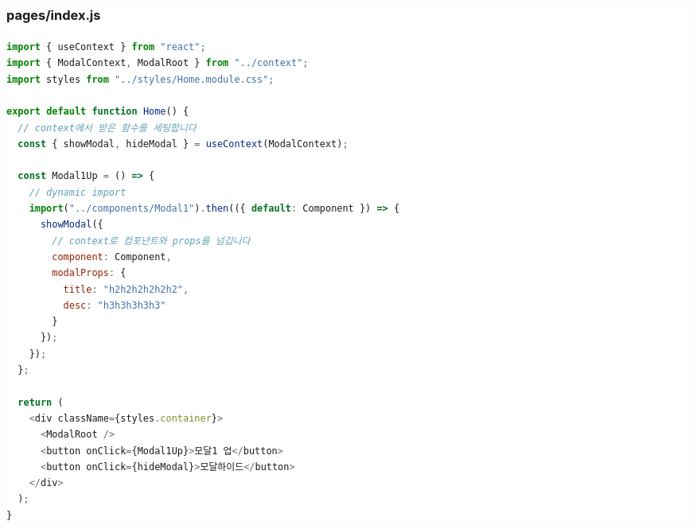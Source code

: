 ### pages/index.js

```js
import { useContext } from "react";
import { ModalContext, ModalRoot } from "../context";
import styles from "../styles/Home.module.css";

export default function Home() {
  // context에서 받은 함수를 세팅합니다
  const { showModal, hideModal } = useContext(ModalContext);

  const Modal1Up = () => {
    // dynamic import
    import("../components/Modal1").then(({ default: Component }) => {
      showModal({
        // context로 컴포넌트와 props를 넘깁니다
        component: Component,
        modalProps: {
          title: "h2h2h2h2h2h2",
          desc: "h3h3h3h3h3"
        }
      });
    });
  };

  return (
    <div className={styles.container}>
      <ModalRoot />
      <button onClick={Modal1Up}>모달1 업</button>
      <button onClick={hideModal}>모달하이드</button>
    </div>
  );
}
```

<TagLinks />

<Comment />
